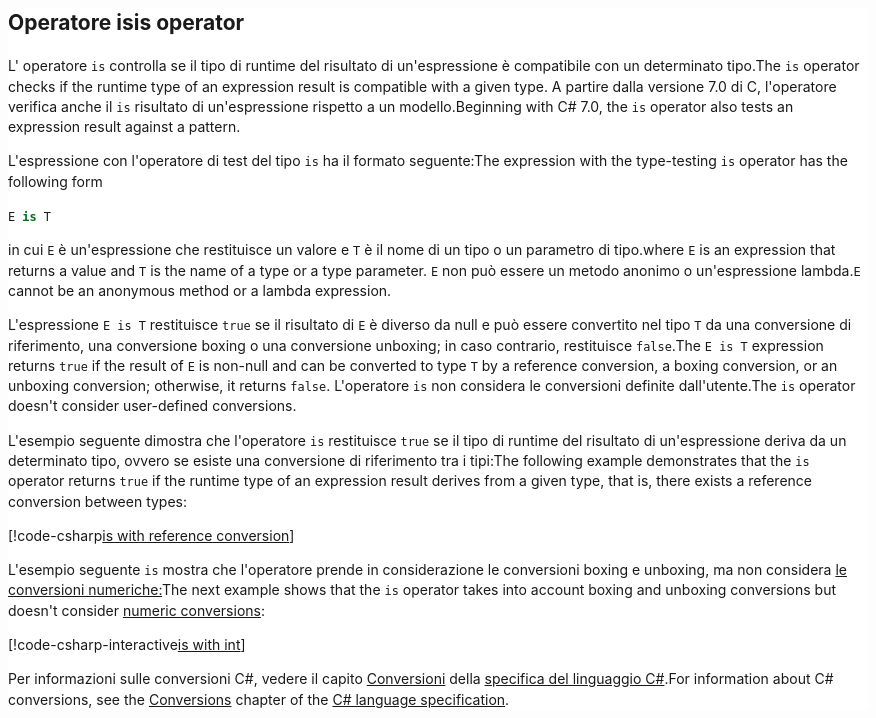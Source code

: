 ## <a name="is-operator"></a><span data-ttu-id="f5c68-109">Operatore is</span><span class="sxs-lookup"><span data-stu-id="f5c68-109">is operator</span></span>

<span data-ttu-id="f5c68-110">L' operatore `is` controlla se il tipo di runtime del risultato di un'espressione è compatibile con un determinato tipo.</span><span class="sxs-lookup"><span data-stu-id="f5c68-110">The `is` operator checks if the runtime type of an expression result is compatible with a given type.</span></span> <span data-ttu-id="f5c68-111">A partire dalla versione 7.0 di C, l'operatore verifica anche il `is` risultato di un'espressione rispetto a un modello.</span><span class="sxs-lookup"><span data-stu-id="f5c68-111">Beginning with C# 7.0, the `is` operator also tests an expression result against a pattern.</span></span>

<span data-ttu-id="f5c68-112">L'espressione con l'operatore di test del tipo `is` ha il formato seguente:</span><span class="sxs-lookup"><span data-stu-id="f5c68-112">The expression with the type-testing `is` operator has the following form</span></span>

```csharp
E is T
```

<span data-ttu-id="f5c68-113">in cui `E` è un'espressione che restituisce un valore e `T` è il nome di un tipo o un parametro di tipo.</span><span class="sxs-lookup"><span data-stu-id="f5c68-113">where `E` is an expression that returns a value and `T` is the name of a type or a type parameter.</span></span> <span data-ttu-id="f5c68-114">`E` non può essere un metodo anonimo o un'espressione lambda.</span><span class="sxs-lookup"><span data-stu-id="f5c68-114">`E` cannot be an anonymous method or a lambda expression.</span></span>

<span data-ttu-id="f5c68-115">L'espressione `E is T` restituisce `true` se il risultato di `E` è diverso da null e può essere convertito nel tipo `T` da una conversione di riferimento, una conversione boxing o una conversione unboxing; in caso contrario, restituisce `false`.</span><span class="sxs-lookup"><span data-stu-id="f5c68-115">The `E is T` expression returns `true` if the result of `E` is non-null and can be converted to type `T` by a reference conversion, a boxing conversion, or an unboxing conversion; otherwise, it returns `false`.</span></span> <span data-ttu-id="f5c68-116">L'operatore `is` non considera le conversioni definite dall'utente.</span><span class="sxs-lookup"><span data-stu-id="f5c68-116">The `is` operator doesn't consider user-defined conversions.</span></span>

<span data-ttu-id="f5c68-117">L'esempio seguente dimostra che l'operatore `is` restituisce `true` se il tipo di runtime del risultato di un'espressione deriva da un determinato tipo, ovvero se esiste una conversione di riferimento tra i tipi:</span><span class="sxs-lookup"><span data-stu-id="f5c68-117">The following example demonstrates that the `is` operator returns `true` if the runtime type of an expression result derives from a given type, that is, there exists a reference conversion between types:</span></span>

[!code-csharp[is with reference conversion](snippets/TypeTestingAndConversionOperators.cs#IsWithReferenceConversion)]

<span data-ttu-id="f5c68-118">L'esempio seguente `is` mostra che l'operatore prende in considerazione le conversioni boxing e unboxing, ma non considera [le conversioni numeriche:](../builtin-types/numeric-conversions.md)</span><span class="sxs-lookup"><span data-stu-id="f5c68-118">The next example shows that the `is` operator takes into account boxing and unboxing conversions but doesn't consider [numeric conversions](../builtin-types/numeric-conversions.md):</span></span>

[!code-csharp-interactive[is with int](snippets/TypeTestingAndConversionOperators.cs#IsWithInt)]

<span data-ttu-id="f5c68-119">Per informazioni sulle conversioni C#, vedere il capito [Conversioni](~/_csharplang/spec/conversions.md) della [specifica del linguaggio C#](~/_csharplang/spec/introduction.md).</span><span class="sxs-lookup"><span data-stu-id="f5c68-119">For information about C# conversions, see the [Conversions](~/_csharplang/spec/conversions.md) chapter of the [C# language specification](~/_csharplang/spec/introduction.md).</span></span>
